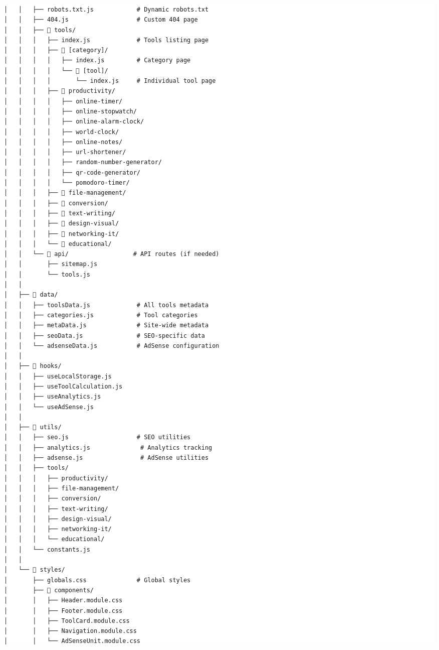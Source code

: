 ```
│   │   ├── robots.txt.js            # Dynamic robots.txt
│   │   ├── 404.js                   # Custom 404 page
│   │   ├── 📁 tools/
│   │   │   ├── index.js             # Tools listing page
│   │   │   ├── 📁 [category]/
│   │   │   │   ├── index.js         # Category page
│   │   │   │   └── 📁 [tool]/
│   │   │   │       └── index.js     # Individual tool page
│   │   │   ├── 📁 productivity/
│   │   │   │   ├── online-timer/
│   │   │   │   ├── online-stopwatch/
│   │   │   │   ├── online-alarm-clock/
│   │   │   │   ├── world-clock/
│   │   │   │   ├── online-notes/
│   │   │   │   ├── url-shortener/
│   │   │   │   ├── random-number-generator/
│   │   │   │   ├── qr-code-generator/
│   │   │   │   └── pomodoro-timer/
│   │   │   ├── 📁 file-management/
│   │   │   ├── 📁 conversion/
│   │   │   ├── 📁 text-writing/
│   │   │   ├── 📁 design-visual/
│   │   │   ├── 📁 networking-it/
│   │   │   └── 📁 educational/
│   │   └── 📁 api/                  # API routes (if needed)
│   │       ├── sitemap.js
│   │       └── tools.js
│   │
│   ├── 📁 data/
│   │   ├── toolsData.js             # All tools metadata
│   │   ├── categories.js            # Tool categories
│   │   ├── metaData.js              # Site-wide metadata
│   │   ├── seoData.js               # SEO-specific data
│   │   └── adsenseData.js           # AdSense configuration
│   │
│   ├── 📁 hooks/
│   │   ├── useLocalStorage.js
│   │   ├── useToolCalculation.js
│   │   ├── useAnalytics.js
│   │   └── useAdSense.js
│   │
│   ├── 📁 utils/
│   │   ├── seo.js                   # SEO utilities
│   │   ├── analytics.js              # Analytics tracking
│   │   ├── adsense.js                # AdSense utilities
│   │   ├── tools/
│   │   │   ├── productivity/
│   │   │   ├── file-management/
│   │   │   ├── conversion/
│   │   │   ├── text-writing/
│   │   │   ├── design-visual/
│   │   │   ├── networking-it/
│   │   │   └── educational/
│   │   └── constants.js
│   │
│   └── 📁 styles/
│       ├── globals.css              # Global styles
│       ├── 📁 components/
│       │   ├── Header.module.css
│       │   ├── Footer.module.css
│       │   ├── ToolCard.module.css
│       │   ├── Navigation.module.css
│       │   └── AdSenseUnit.module.css
```